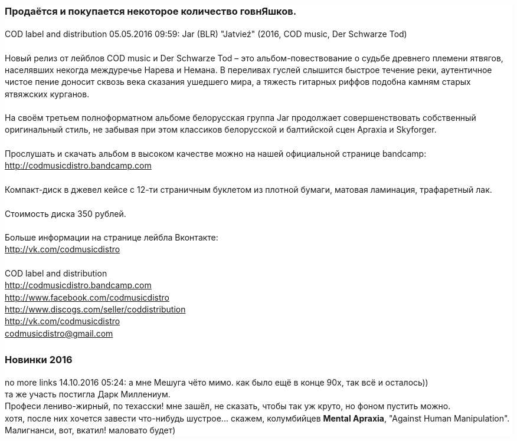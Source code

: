### Продаётся и покупается некоторое количество говнЯшков.

COD label and distribution 05.05.2016 09:59:
Jar (BLR) "Jatvie&#378;" (2016, COD music, Der Schwarze Tod)<BR><BR>Новый релиз от лейблов COD music и Der Schwarze Tod – это альбом-повествование о судьбе древнего племени ятвягов, населявших некогда междуречье Нарева и Немана. В переливах гуслей слышится быстрое течение реки, аутентичное чистое пение доносит сквозь века сказания ушедшего мира, а тяжесть гитарных риффов подобна камням старых ятвяжских курганов. <BR><BR>На своём третьем полноформатном альбоме белорусская группа Jar продолжает совершенствовать собственный оригинальный стиль, не забывая при этом классиков белорусской и балтийской сцен Apraxia и Skyforger.<BR><BR>Прослушать и скачать альбом в высоком качестве можно на нашей официальной странице bandcamp:<BR><A HREF="http://codmusicdistro.bandcamp.com" TARGET="_blank">http://codmusicdistro.bandcamp.com</A><BR><BR>Компакт-диск в джевел кейсе с 12-ти страничным буклетом из плотной бумаги, матовая ламинация, трафаретный лак.<BR><BR>Стоимость диска 350 рублей.<BR><BR>Больше информации на странице лейбла Вконтакте:<BR><A HREF="http://vk.com/codmusicdistro" TARGET="_blank">http://vk.com/codmusicdistro</A><BR><BR>COD label and distribution<BR><A HREF="http://codmusicdistro.bandcamp.com" TARGET="_blank">http://codmusicdistro.bandcamp.com</A><BR><A HREF="http://www.facebook.com/codmusicdistro" TARGET="_blank">http://www.facebook.com/codmusicdistro</A><BR><A HREF="http://www.discogs.com/seller/coddistribution" TARGET="_blank">http://www.discogs.com/seller/coddistribution</A><BR><A HREF="http://vk.com/codmusicdistro" TARGET="_blank">http://vk.com/codmusicdistro</A><BR>codmusicdistro@gmail.com

### Новинки 2016

no more links 14.10.2016 05:24:
а мне Мешуга чёто мимо. как было ещё в конце 90х, так всё и осталось))<BR>та же участь постигла Дарк Миллениум. <BR>Професи лениво-жирный, по техасски! мне зашёл, не сказать, чтобы так уж круто, но фоном пустить можно. <BR>хотя, после них хочется завести что-нибудь шустрое... скажем, колумбийцев <B>Mental Apraxia</B>, "Against Human Manipulation".<BR>Малигнанси, вот, вкатил! маловато будет)

